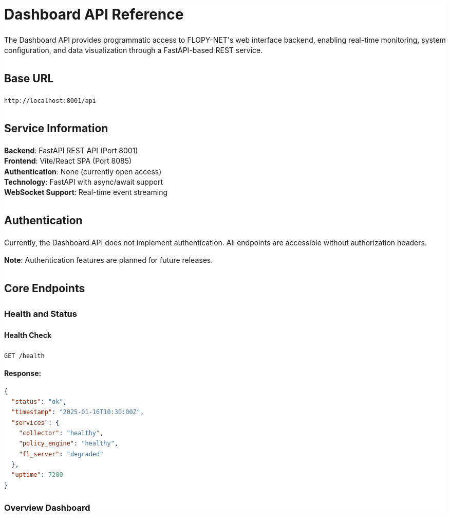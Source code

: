 # Dashboard API Reference

The Dashboard API provides programmatic access to FLOPY-NET's web interface backend, enabling real-time monitoring, system configuration, and data visualization through a FastAPI-based REST service.

## Base URL

```
http://localhost:8001/api
```

## Service Information

**Backend**: FastAPI REST API (Port 8001)  
**Frontend**: Vite/React SPA (Port 8085)  
**Authentication**: None (currently open access)  
**Technology**: FastAPI with async/await support  
**WebSocket Support**: Real-time event streaming  

## Authentication

Currently, the Dashboard API does not implement authentication. All endpoints are accessible without authorization headers.

**Note**: Authentication features are planned for future releases.

## Core Endpoints

### Health and Status

#### Health Check
```http
GET /health
```

**Response:**
```json
{
  "status": "ok",
  "timestamp": "2025-01-16T10:30:00Z",
  "services": {
    "collector": "healthy",
    "policy_engine": "healthy",
    "fl_server": "degraded"
  },
  "uptime": 7200
}
```

### Overview Dashboard
